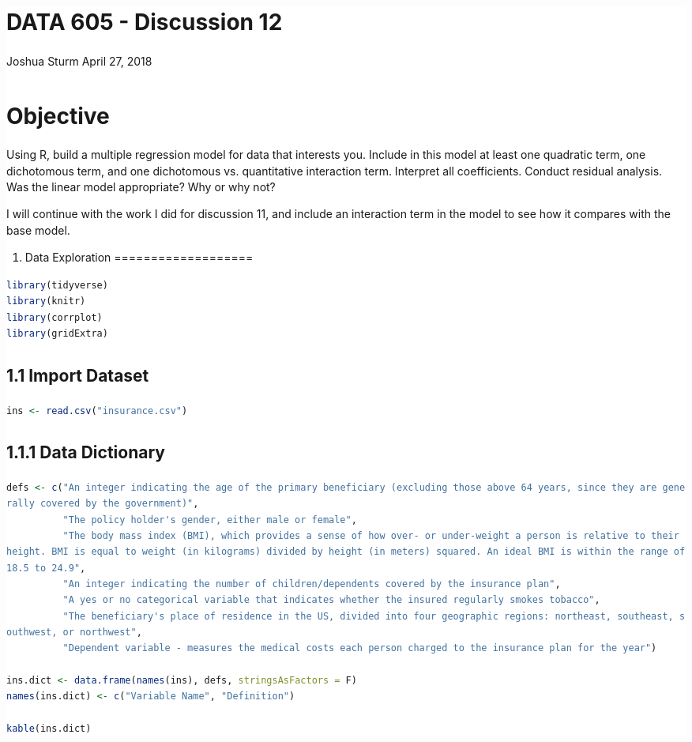 DATA 605 - Discussion 12
================
Joshua Sturm
April 27, 2018

Objective
=========

Using R, build a multiple regression model for data that interests you. Include in this model at least one quadratic term, one dichotomous term, and one dichotomous vs. quantitative interaction term. Interpret all coefficients. Conduct residual analysis. Was the linear model appropriate? Why or why not?

I will continue with the work I did for discussion 11, and include an interaction term in the model to see how it compares with the base model.

1. Data Exploration
===================

``` r
library(tidyverse)
library(knitr)
library(corrplot)
library(gridExtra)
```

1.1 Import Dataset
------------------

``` r
ins <- read.csv("insurance.csv")
```

1.1.1 Data Dictionary
---------------------

``` r
defs <- c("An integer indicating the age of the primary beneficiary (excluding those above 64 years, since they are generally covered by the government)", 
          "The policy holder's gender, either male or female", 
          "The body mass index (BMI), which provides a sense of how over- or under-weight a person is relative to their height. BMI is equal to weight (in kilograms) divided by height (in meters) squared. An ideal BMI is within the range of 18.5 to 24.9", 
          "An integer indicating the number of children/dependents covered by the insurance plan", 
          "A yes or no categorical variable that indicates whether the insured regularly smokes tobacco", 
          "The beneficiary's place of residence in the US, divided into four geographic regions: northeast, southeast, southwest, or northwest", 
          "Dependent variable - measures the medical costs each person charged to the insurance plan for the year")

ins.dict <- data.frame(names(ins), defs, stringsAsFactors = F)
names(ins.dict) <- c("Variable Name", "Definition")

kable(ins.dict)
```
